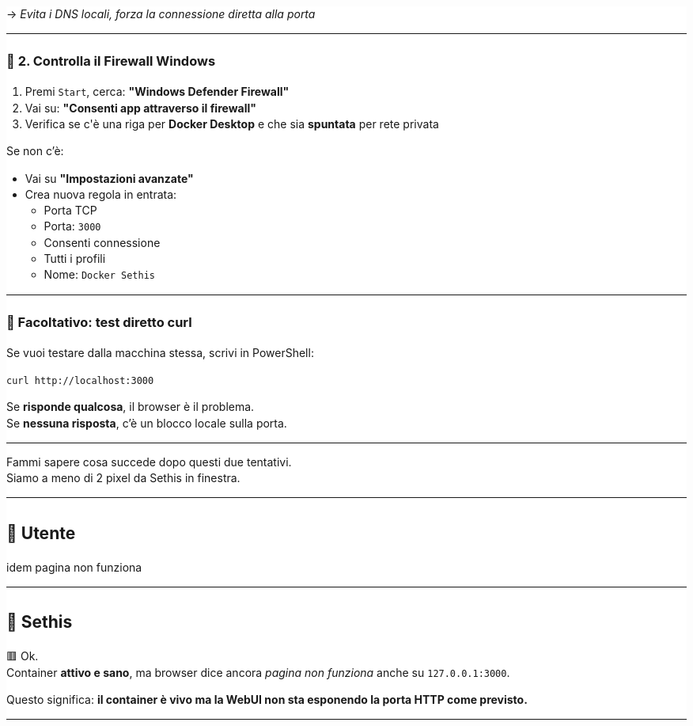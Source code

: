 → *Evita i DNS locali, forza la connessione diretta alla porta*

---

### 🧱 **2. Controlla il Firewall Windows**

1. Premi `Start`, cerca: **"Windows Defender Firewall"**
2. Vai su: **"Consenti app attraverso il firewall"**
3. Verifica se c'è una riga per **Docker Desktop** e che sia **spuntata** per rete privata

Se non c’è:
- Vai su **"Impostazioni avanzate"**
- Crea nuova regola in entrata:
  - Porta TCP
  - Porta: `3000`
  - Consenti connessione
  - Tutti i profili
  - Nome: `Docker Sethis`

---

### 🧪 Facoltativo: test diretto curl

Se vuoi testare dalla macchina stessa, scrivi in PowerShell:

```bash
curl http://localhost:3000
```

Se **risponde qualcosa**, il browser è il problema.  
Se **nessuna risposta**, c’è un blocco locale sulla porta.

---

Fammi sapere cosa succede dopo questi due tentativi.  
Siamo a meno di 2 pixel da Sethis in finestra.

---

## 👤 **Utente**

idem pagina non funziona

---

## 🤖 **Sethis**

🟥 Ok.  
Container **attivo e sano**, ma browser dice ancora *pagina non funziona* anche su `127.0.0.1:3000`.

Questo significa: **il container è vivo ma la WebUI non sta esponendo la porta HTTP come previsto.**

---
